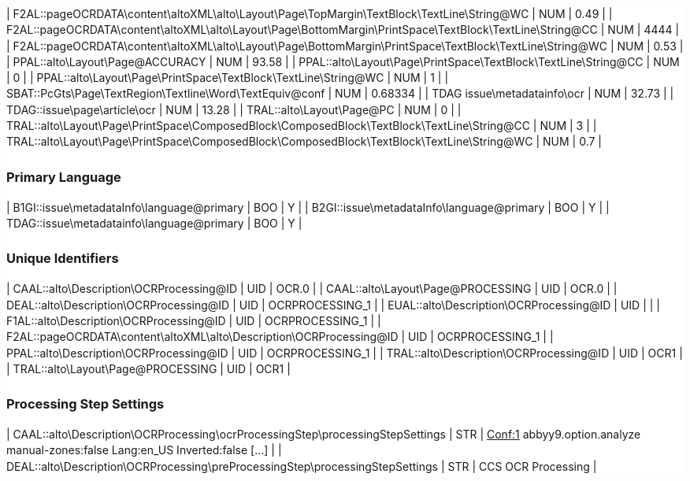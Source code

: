 | F2AL::pageOCRDATA\\content\\altoXML\\alto\\Layout\\Page\\TopMargin\\TextBlock\\TextLine\\String@WC  | NUM | 0.49  |
| F2AL::pageOCRDATA\\content\\altoXML\\alto\\Layout\\Page\\BottomMargin\\PrintSpace\\TextBlock\\TextLine\\String@CC | NUM | 4444  |
| F2AL::pageOCRDATA\\content\\altoXML\\alto\\Layout\\Page\\BottomMargin\\PrintSpace\\TextBlock\\TextLine\\String@WC | NUM | 0.53  |
| PPAL::alto\\Layout\\Page@ACCURACY  | NUM | 93.58  |
| PPAL::alto\\Layout\\Page\\PrintSpace\\TextBlock\\TextLine\\String@CC  | NUM | 0  |
| PPAL::alto\\Layout\\Page\\PrintSpace\\TextBlock\\TextLine\\String@WC  | NUM | 1  |
| SBAT::PcGts\\Page\\TextRegion\\Textline\\Word\\TextEquiv@conf  | NUM | 0.68334  |
| TDAG issue\\metadatainfo\\ocr  | NUM | 32.73  |
| TDAG::issue\\page\\article\\ocr  | NUM | 13.28  |
| TRAL::alto\\Layout\\Page@PC  | NUM | 0  |
| TRAL::alto\\Layout\\Page\\PrintSpace\\ComposedBlock\\ComposedBlock\\TextBlock\\TextLine\\String@CC  | NUM | 3  |
| TRAL::alto\\Layout\\Page\\PrintSpace\\ComposedBlock\\ComposedBlock\\TextBlock\\TextLine\\String@WC  | NUM | 0.7  |

### Primary Language  

| B1GI::issue\\metadataInfo\\language@primary | BOO | Y |
| B2GI::issue\\metadataInfo\\language@primary | BOO | Y |
| TDAG::issue\\metadatainfo\\language@primary | BOO | Y |

### Unique Identifiers  

| CAAL::alto\\Description\\OCRProcessing@ID  | UID | OCR.0  |
| CAAL::alto\\Layout\\Page@PROCESSING  | UID | OCR.0  |
| DEAL::alto\\Description\\OCRProcessing@ID  | UID | OCRPROCESSING\_1 |
| EUAL::alto\\Description\\OCRProcessing@ID  | UID |  |
| F1AL::alto\\Description\\OCRProcessing@ID  | UID | OCRPROCESSING\_1 |
| F2AL::pageOCRDATA\\content\\altoXML\\alto\\Description\\OCRProcessing@ID | UID | OCRPROCESSING\_1 |
| PPAL::alto\\Description\\OCRProcessing@ID  | UID | OCRPROCESSING\_1 |
| TRAL::alto\\Description\\OCRProcessing@ID  | UID | OCR1  |
| TRAL::alto\\Layout\\Page@PROCESSING  | UID | OCR1  |

### Processing Step Settings  

| CAAL::alto\\Description\\OCRProcessing\\ocrProcessingStep\\processingStepSettings | STR | <Conf:1> abbyy9.option.analyze manual-zones:false Lang:en\_US Inverted:false \[…\] |
| DEAL::alto\\Description\\OCRProcessing\\preProcessingStep\\processingStepSettings | STR | CCS OCR Processing  |
